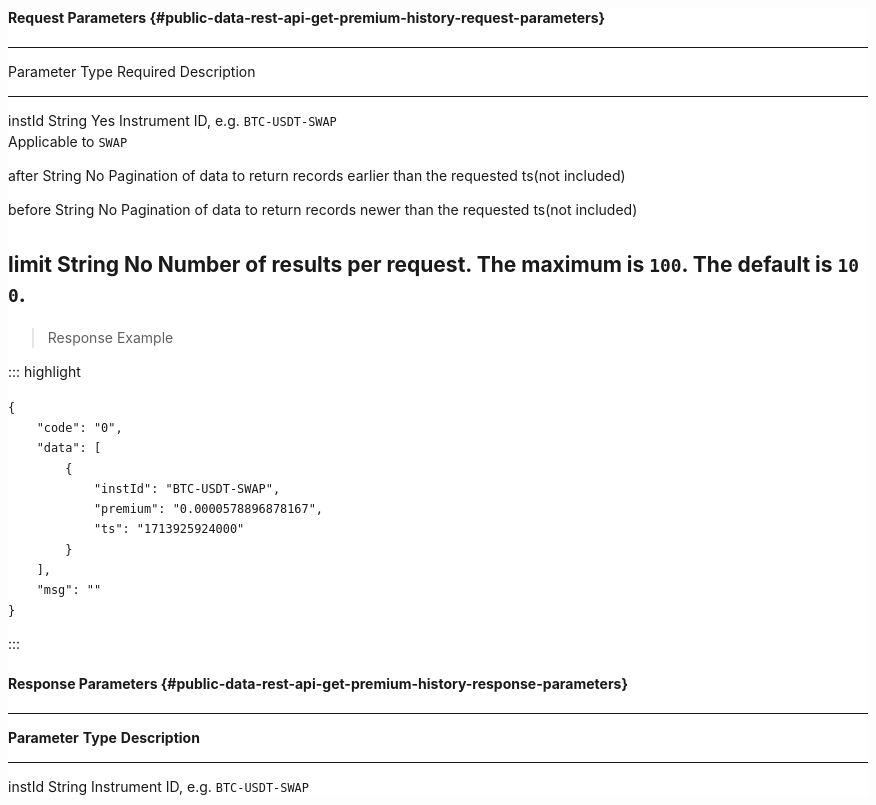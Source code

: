 #### Request Parameters {#public-data-rest-api-get-premium-history-request-parameters}

  ------------------------------------------------------------------------
  Parameter         Type              Required          Description
  ----------------- ----------------- ----------------- ------------------
  instId            String            Yes               Instrument ID,
                                                        e.g.
                                                        `BTC-USDT-SWAP`\
                                                        Applicable to
                                                        `SWAP`

  after             String            No                Pagination of data
                                                        to return records
                                                        earlier than the
                                                        requested ts(not
                                                        included)

  before            String            No                Pagination of data
                                                        to return records
                                                        newer than the
                                                        requested ts(not
                                                        included)

  limit             String            No                Number of results
                                                        per request. The
                                                        maximum is `100`.
                                                        The default is
                                                        `100`.
  ------------------------------------------------------------------------

> Response Example

::: highlight
``` {.highlight .json .tab-json}
{
    "code": "0",
    "data": [
        {
            "instId": "BTC-USDT-SWAP",
            "premium": "0.0000578896878167",
            "ts": "1713925924000"
        }
    ],
    "msg": ""
}
```
:::

#### Response Parameters {#public-data-rest-api-get-premium-history-response-parameters}

  -----------------------------------------------------------------------
  **Parameter**           **Type**                **Description**
  ----------------------- ----------------------- -----------------------
  instId                  String                  Instrument ID, e.g.
                                                  `BTC-USDT-SWAP`
